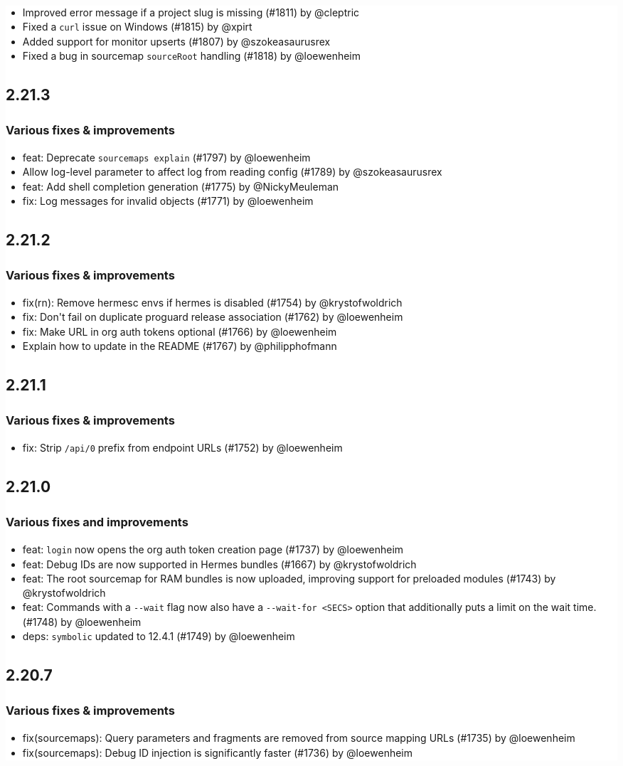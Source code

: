 - Improved error message if a project slug is missing (#1811) by @cleptric
- Fixed a `curl` issue on Windows (#1815) by @xpirt
- Added support for monitor upserts (#1807) by @szokeasaurusrex
- Fixed a bug in sourcemap `sourceRoot` handling (#1818) by @loewenheim

## 2.21.3

### Various fixes & improvements

- feat: Deprecate `sourcemaps explain` (#1797) by @loewenheim
- Allow log-level parameter to affect log from reading config (#1789) by @szokeasaurusrex
- feat: Add shell completion generation (#1775) by @NickyMeuleman
- fix: Log messages for invalid objects (#1771) by @loewenheim

## 2.21.2

### Various fixes & improvements

- fix(rn): Remove hermesc envs if hermes is disabled (#1754) by @krystofwoldrich
- fix: Don't fail on duplicate proguard release association (#1762) by @loewenheim
- fix: Make URL in org auth tokens optional (#1766) by @loewenheim
- Explain how to update in the README (#1767) by @philipphofmann

## 2.21.1

### Various fixes & improvements

- fix: Strip `/api/0` prefix from endpoint URLs (#1752) by @loewenheim

## 2.21.0

### Various fixes and improvements

- feat: `login` now opens the org auth token creation page (#1737) by @loewenheim
- feat: Debug IDs are now supported in Hermes bundles (#1667) by @krystofwoldrich
- feat: The root sourcemap for RAM bundles is now uploaded, improving support for preloaded modules (#1743) by
  @krystofwoldrich
- feat: Commands with a `--wait` flag now also have a `--wait-for <SECS>` option that additionally puts a limit on the
  wait time. (#1748) by @loewenheim
- deps: `symbolic` updated to 12.4.1 (#1749) by @loewenheim

## 2.20.7

### Various fixes & improvements

- fix(sourcemaps): Query parameters and fragments are removed from source mapping URLs (#1735) by @loewenheim
- fix(sourcemaps): Debug ID injection is significantly faster (#1736) by @loewenheim
